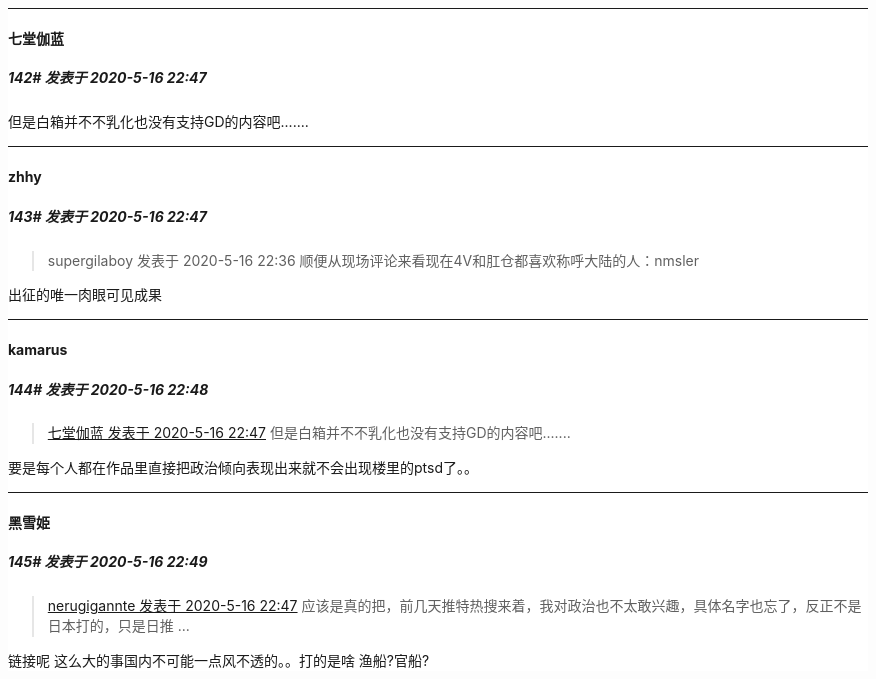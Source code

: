 





-----

####  七堂伽蓝  
##### 142#       发表于 2020-5-16 22:47




但是白箱并不不乳化也没有支持GD的内容吧.......







-----

####  zhhy  
##### 143#       发表于 2020-5-16 22:47



<blockquote>supergilaboy 发表于 2020-5-16 22:36
顺便从现场评论来看现在4V和肛仓都喜欢称呼大陆的人：nmsler</blockquote>
出征的唯一肉眼可见成果







-----

####  kamarus  
##### 144#       发表于 2020-5-16 22:48



<blockquote><a href="httphttps://bbs.saraba1st.com/2b/forum.php?mod=redirect&amp;goto=findpost&amp;pid=47445496&amp;ptid=1935405" target="_blank">七堂伽蓝 发表于 2020-5-16 22:47</a>
但是白箱并不不乳化也没有支持GD的内容吧.......</blockquote>
要是每个人都在作品里直接把政治倾向表现出来就不会出现楼里的ptsd了。。







-----

####  黑雪姫  
##### 145#       发表于 2020-5-16 22:49



<blockquote><a href="httphttps://bbs.saraba1st.com/2b/forum.php?mod=redirect&amp;goto=findpost&amp;pid=47445494&amp;ptid=1935405" target="_blank">nerugigannte 发表于 2020-5-16 22:47</a>
应该是真的把，前几天推特热搜来着，我对政治也不太敢兴趣，具体名字也忘了，反正不是日本打的，只是日推 ...</blockquote>
链接呢 这么大的事国内不可能一点风不透的。。打的是啥 渔船?官船?
